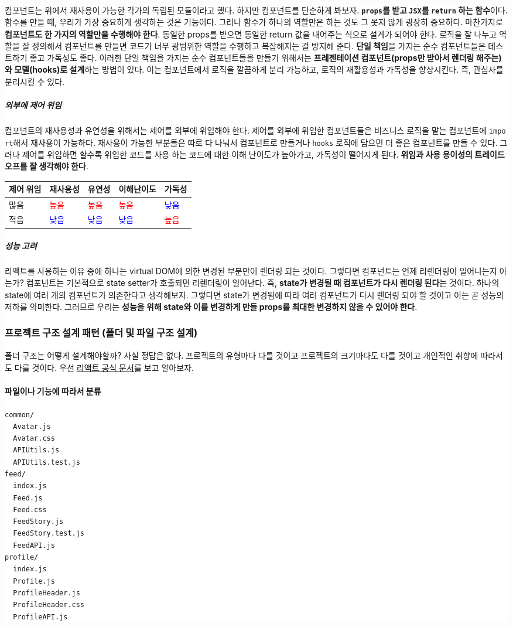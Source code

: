 컴포넌트는 위에서 재사용이 가능한 각가의 독립된 모듈이라고 했다. 하지만 컴포넌트를 단순하게 봐보자. **`props`를 받고 `JSX`를 `return` 하는 함수**이다. 함수를 만들 때, 우리가 가장 중요하게 생각하는 것은 기능이다. 그러나 함수가 하나의 역할만은 하는 것도 그 못지 않게 굉장히 중요하다.
마찬가지로 **컴포넌트도 한 가지의 역할만을 수행해야 한다**. 동일한 props를 받으면 동일한 return 값을 내어주는 식으로 설계가 되어야 한다. 로직을 잘 나누고 역할을 잘 정의해서 컴포넌트를 만들면 코드가 너무 광범위한 역할을 수행하고 복잡해지는 걸 방지해 준다. **단일 책임**을 가지는 순수 컴포넌트들은 테스트하기 좋고 가독성도 좋다.
이러한 단일 책임을 가지는 순수 컴포넌트들을 만들기 위해서는 **프레젠테이션 컴포넌트(props만 받아서 렌더링 해주는)와 모델(hooks)로 설계**하는 방법이 있다. 이는 컴포넌트에서 로직을 깔끔하게 분리 가능하고, 로직의 재활용성과 가독성을 향상시킨다. 즉, 관심사를 분리시킬 수 있다.

##### 외부에 제어 위임

컴포넌트의 재사용성과 유연성을 위해서는 제어를 외부에 위임해야 한다. 제어를 외부에 위임한 컴포넌트들은 비즈니스 로직을 맡는 컴포넌트에 `import`해서 재사용이 가능하다. 재사용이 가능한 부분들은 따로 다 나눠서 컴포넌트로 만들거나 `hooks` 로직에 담으면 더 좋은 컴포넌트를 만들 수 있다.
그러나 제어를 위임하면 할수록 위임한 코드를 사용 하는 코드에 대한 이해 난이도가 높아가고, 가독성이 떨어지게 된다. **위임과 사용 용이성의 트레이드오프를 잘 생각해야 한다**.

| 제어 위임 | 재사용성                              | 유연성                                | 이해난이도                            | 가독성                                |
| --------- | ------------------------------------- | ------------------------------------- | ------------------------------------- | ------------------------------------- |
| 많음      | <span style="color: red">높음</span>  | <span style="color: red">높음</span>  | <span style="color: red">높음</span>  | <span style="color: blue">낮음</span> |
| 적음      | <span style="color: blue">낮음</span> | <span style="color: blue">낮음</span> | <span style="color: blue">낮음</span> | <span style="color: red">높음</span>  |

##### 성능 고려

리액트를 사용하는 이유 중에 하나는 virtual DOM에 의한 변경된 부분만이 렌더링 되는 것이다. 그렇다면 컴포넌트는 언제 리렌더링이 일어나는지 아는가? 컴포넌트는 기본적으로 state setter가 호출되면 리렌더링이 일어난다. 즉, **state가 변경될 때 컴포넌트가 다시 렌더링 된다**는 것이다.
하나의 state에 여러 개의 컴포넌트가 의존한다고 생각해보자. 그렇다면 state가 변경됨에 따라 여러 컴포넌트가 다시 렌더링 되야 할 것이고 이는 곧 성능의 저하를 의미한다. 그러므로 우리는 **성능을 위해 state와 이를 변경하게 만들 props를 최대한 변경하지 않을 수 있어야 한다**.

### 프로젝트 구조 설계 패턴 (폴더 및 파일 구조 설계)

폴더 구조는 어떻게 설계해야할까? 사실 정답은 없다. 프로젝트의 유형마다 다를 것이고 프로젝트의 크기마다도 다를 것이고 개인적인 취향에 따라서도 다를 것이다. 우선 [리액트 공식 문서](https://ko.reactjs.org/docs/faq-structure.html)를 보고 알아보자.

#### 파일이나 기능에 따라서 분류

```
common/
  Avatar.js
  Avatar.css
  APIUtils.js
  APIUtils.test.js
feed/
  index.js
  Feed.js
  Feed.css
  FeedStory.js
  FeedStory.test.js
  FeedAPI.js
profile/
  index.js
  Profile.js
  ProfileHeader.js
  ProfileHeader.css
  ProfileAPI.js
```
